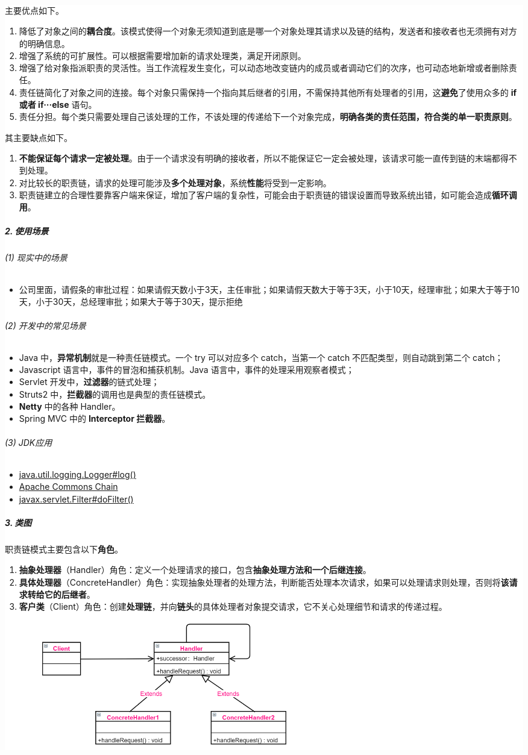 主要优点如下。

1. 降低了对象之间的**耦合度**。该模式使得一个对象无须知道到底是哪一个对象处理其请求以及链的结构，发送者和接收者也无须拥有对方的明确信息。
2. 增强了系统的可扩展性。可以根据需要增加新的请求处理类，满足开闭原则。
3. 增强了给对象指派职责的灵活性。当工作流程发生变化，可以动态地改变链内的成员或者调动它们的次序，也可动态地新增或者删除责任。
4. 责任链简化了对象之间的连接。每个对象只需保持一个指向其后继者的引用，不需保持其他所有处理者的引用，这**避免**了使用众多的 **if 或者 if···else** 语句。
5. 责任分担。每个类只需要处理自己该处理的工作，不该处理的传递给下一个对象完成，**明确各类的责任范围，符合类的单一职责原则**。


其主要缺点如下。

1. **不能保证每个请求一定被处理**。由于一个请求没有明确的接收者，所以不能保证它一定会被处理，该请求可能一直传到链的末端都得不到处理。
2. 对比较长的职责链，请求的处理可能涉及**多个处理对象**，系统**性能**将受到一定影响。
3. 职责链建立的合理性要靠客户端来保证，增加了客户端的复杂性，可能会由于职责链的错误设置而导致系统出错，如可能会造成**循环调用**。

##### 2. 使用场景

###### (1) 现实中的场景

- 公司里面，请假条的审批过程：如果请假天数小于3天，主任审批；如果请假天数大于等于3天，小于10天，经理审批；如果大于等于10天，小于30天，总经理审批；如果大于等于30天，提示拒绝

###### (2) 开发中的常见场景

- Java 中，**异常机制**就是一种责任链模式。一个 try 可以对应多个 catch，当第一个 catch 不匹配类型，则自动跳到第二个 catch；
- Javascript 语言中，事件的冒泡和捕获机制。Java 语言中，事件的处理采用观察者模式；
- Servlet 开发中，**过滤器**的链式处理；
- Struts2 中，**拦截器**的调用也是典型的责任链模式。
- **Netty** 中的各种 Handler。
- Spring MVC 中的 **Interceptor 拦截器**。

###### (3) JDK应用

- [java.util.logging.Logger#log()](http://docs.oracle.com/javase/8/docs/api/java/util/logging/Logger.html#log%28java.util.logging.Level,%20java.lang.String%29)
- [Apache Commons Chain](https://commons.apache.org/proper/commons-chain/index.html)
- [javax.servlet.Filter#doFilter()](http://docs.oracle.com/javaee/7/api/javax/servlet/Filter.html#doFilter-javax.servlet.ServletRequest-javax.servlet.ServletResponse-javax.servlet.FilterChain-)

##### 3. 类图

职责链模式主要包含以下**角色**。

1. **抽象处理器**（Handler）角色：定义一个处理请求的接口，包含**抽象处理方法和一个后继连接**。
2. **具体处理器**（ConcreteHandler）角色：实现抽象处理者的处理方法，判断能否处理本次请求，如果可以处理请求则处理，否则将**该请求转给它的后继者**。
3. **客户类**（Client）角色：创建**处理链**，并向**链头**的具体处理者对象提交请求，它不关心处理细节和请求的传递过程。

<img src="assets/image-20200402112502435.png" alt="image-20200402112502435" style="zoom:52%;" />
